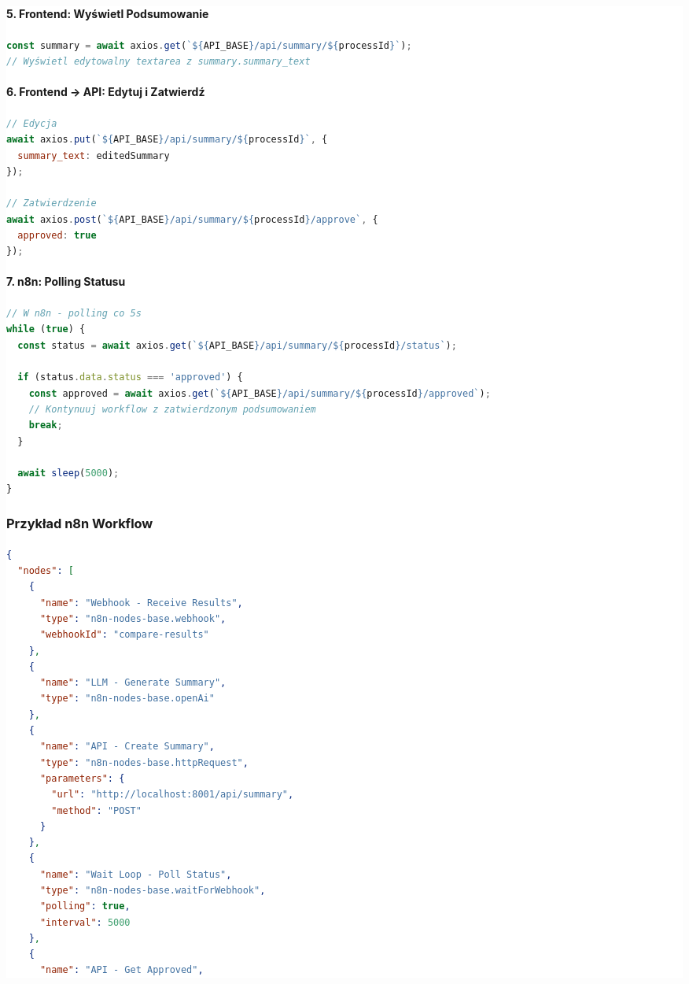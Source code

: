 #### 5. Frontend: Wyświetl Podsumowanie
```javascript
const summary = await axios.get(`${API_BASE}/api/summary/${processId}`);
// Wyświetl edytowalny textarea z summary.summary_text
```

#### 6. Frontend → API: Edytuj i Zatwierdź
```javascript
// Edycja
await axios.put(`${API_BASE}/api/summary/${processId}`, {
  summary_text: editedSummary
});

// Zatwierdzenie
await axios.post(`${API_BASE}/api/summary/${processId}/approve`, {
  approved: true
});
```

#### 7. n8n: Polling Statusu
```javascript
// W n8n - polling co 5s
while (true) {
  const status = await axios.get(`${API_BASE}/api/summary/${processId}/status`);

  if (status.data.status === 'approved') {
    const approved = await axios.get(`${API_BASE}/api/summary/${processId}/approved`);
    // Kontynuuj workflow z zatwierdzonym podsumowaniem
    break;
  }

  await sleep(5000);
}
```

### Przykład n8n Workflow

```json
{
  "nodes": [
    {
      "name": "Webhook - Receive Results",
      "type": "n8n-nodes-base.webhook",
      "webhookId": "compare-results"
    },
    {
      "name": "LLM - Generate Summary",
      "type": "n8n-nodes-base.openAi"
    },
    {
      "name": "API - Create Summary",
      "type": "n8n-nodes-base.httpRequest",
      "parameters": {
        "url": "http://localhost:8001/api/summary",
        "method": "POST"
      }
    },
    {
      "name": "Wait Loop - Poll Status",
      "type": "n8n-nodes-base.waitForWebhook",
      "polling": true,
      "interval": 5000
    },
    {
      "name": "API - Get Approved",
```